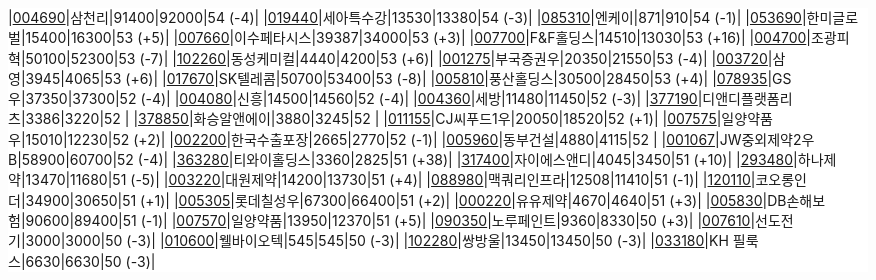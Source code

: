 |[004690](https://finance.daum.net/quotes/A004690)|삼천리|91400|92000|54 (-4)|
|[019440](https://finance.daum.net/quotes/A019440)|세아특수강|13530|13380|54 (-3)|
|[085310](https://finance.daum.net/quotes/A085310)|엔케이|871|910|54 (-1)|
|[053690](https://finance.daum.net/quotes/A053690)|한미글로벌|15400|16300|53 (+5)|
|[007660](https://finance.daum.net/quotes/A007660)|이수페타시스|39387|34000|53 (+3)|
|[007700](https://finance.daum.net/quotes/A007700)|F&F홀딩스|14510|13030|53 (+16)|
|[004700](https://finance.daum.net/quotes/A004700)|조광피혁|50100|52300|53 (-7)|
|[102260](https://finance.daum.net/quotes/A102260)|동성케미컬|4440|4200|53 (+6)|
|[001275](https://finance.daum.net/quotes/A001275)|부국증권우|20350|21550|53 (-4)|
|[003720](https://finance.daum.net/quotes/A003720)|삼영|3945|4065|53 (+6)|
|[017670](https://finance.daum.net/quotes/A017670)|SK텔레콤|50700|53400|53 (-8)|
|[005810](https://finance.daum.net/quotes/A005810)|풍산홀딩스|30500|28450|53 (+4)|
|[078935](https://finance.daum.net/quotes/A078935)|GS우|37350|37300|52 (-4)|
|[004080](https://finance.daum.net/quotes/A004080)|신흥|14500|14560|52 (-4)|
|[004360](https://finance.daum.net/quotes/A004360)|세방|11480|11450|52 (-3)|
|[377190](https://finance.daum.net/quotes/A377190)|디앤디플랫폼리츠|3386|3220|52 |
|[378850](https://finance.daum.net/quotes/A378850)|화승알앤에이|3880|3245|52 |
|[011155](https://finance.daum.net/quotes/A011155)|CJ씨푸드1우|20050|18520|52 (+1)|
|[007575](https://finance.daum.net/quotes/A007575)|일양약품우|15010|12230|52 (+2)|
|[002200](https://finance.daum.net/quotes/A002200)|한국수출포장|2665|2770|52 (-1)|
|[005960](https://finance.daum.net/quotes/A005960)|동부건설|4880|4115|52 |
|[001067](https://finance.daum.net/quotes/A001067)|JW중외제약2우B|58900|60700|52 (-4)|
|[363280](https://finance.daum.net/quotes/A363280)|티와이홀딩스|3360|2825|51 (+38)|
|[317400](https://finance.daum.net/quotes/A317400)|자이에스앤디|4045|3450|51 (+10)|
|[293480](https://finance.daum.net/quotes/A293480)|하나제약|13470|11680|51 (-5)|
|[003220](https://finance.daum.net/quotes/A003220)|대원제약|14200|13730|51 (+4)|
|[088980](https://finance.daum.net/quotes/A088980)|맥쿼리인프라|12508|11410|51 (-1)|
|[120110](https://finance.daum.net/quotes/A120110)|코오롱인더|34900|30650|51 (+1)|
|[005305](https://finance.daum.net/quotes/A005305)|롯데칠성우|67300|66400|51 (+2)|
|[000220](https://finance.daum.net/quotes/A000220)|유유제약|4670|4640|51 (+3)|
|[005830](https://finance.daum.net/quotes/A005830)|DB손해보험|90600|89400|51 (-1)|
|[007570](https://finance.daum.net/quotes/A007570)|일양약품|13950|12370|51 (+5)|
|[090350](https://finance.daum.net/quotes/A090350)|노루페인트|9360|8330|50 (+3)|
|[007610](https://finance.daum.net/quotes/A007610)|선도전기|3000|3000|50 (-3)|
|[010600](https://finance.daum.net/quotes/A010600)|웰바이오텍|545|545|50 (-3)|
|[102280](https://finance.daum.net/quotes/A102280)|쌍방울|13450|13450|50 (-3)|
|[033180](https://finance.daum.net/quotes/A033180)|KH 필룩스|6630|6630|50 (-3)|